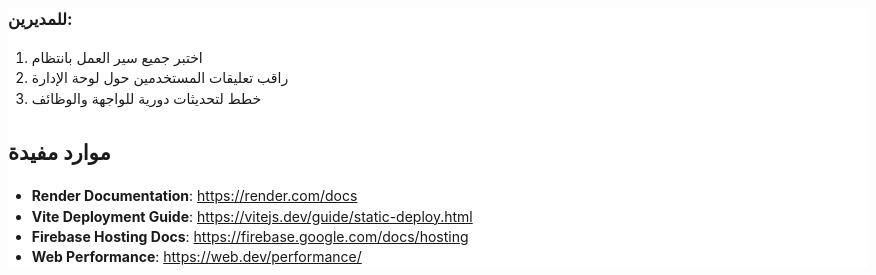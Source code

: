 ### للمديرين:
1. اختبر جميع سير العمل بانتظام
2. راقب تعليقات المستخدمين حول لوحة الإدارة
3. خطط لتحديثات دورية للواجهة والوظائف

## موارد مفيدة

- **Render Documentation**: https://render.com/docs
- **Vite Deployment Guide**: https://vitejs.dev/guide/static-deploy.html
- **Firebase Hosting Docs**: https://firebase.google.com/docs/hosting
- **Web Performance**: https://web.dev/performance/
